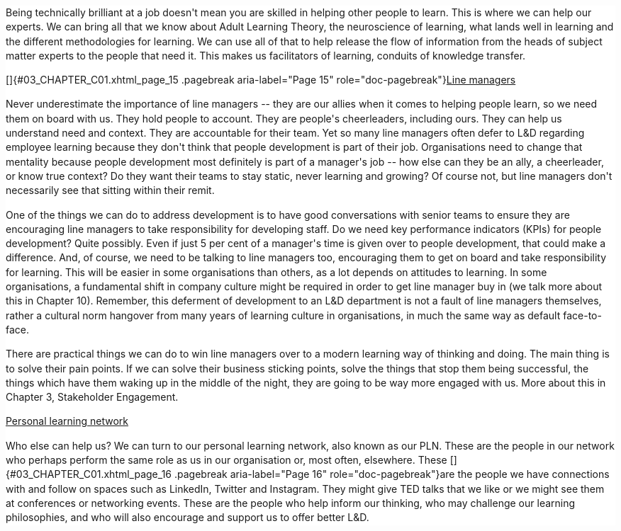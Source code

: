 Being technically brilliant at a job doesn't mean you are skilled in
helping other people to learn. This is where we can help our experts. We
can bring all that we know about Adult Learning Theory, the neuroscience
of learning, what lands well in learning and the different methodologies
for learning. We can use all of that to help release the flow of
information from the heads of subject matter experts to the people that
need it. This makes us facilitators of learning, conduits of knowledge
transfer.

[]{#03_CHAPTER_C01.xhtml_page_15 .pagebreak aria-label="Page 15"
role="doc-pagebreak"}[Line
managers](#00_PRELIMS_s10_Contents.xhtml#toc_03_CHAPTER_C01_h3_004)

Never underestimate the importance of line managers -- they are our
allies when it comes to helping people learn, so we need them on board
with us. They hold people to account. They are people's cheerleaders,
including ours. They can help us understand need and context. They are
accountable for their team. Yet so many line managers often defer to L&D
regarding employee learning because they don't think that people
development is part of their job. Organisations need to change that
mentality because people development most definitely is part of a
manager's job -- how else can they be an ally, a cheerleader, or know
true context? Do they want their teams to stay static, never learning
and growing? Of course not, but line managers don't necessarily see that
sitting within their remit.

One of the things we can do to address development is to have good
conversations with senior teams to ensure they are encouraging line
managers to take responsibility for developing staff. Do we need key
performance indicators (KPIs) for people development? Quite possibly.
Even if just 5 per cent of a manager's time is given over to people
development, that could make a difference. And, of course, we need to be
talking to line managers too, encouraging them to get on board and take
responsibility for learning. This will be easier in some organisations
than others, as a lot depends on attitudes to learning. In some
organisations, a fundamental shift in company culture might be required
in order to get line manager buy in (we talk more about this in Chapter
10). Remember, this deferment of development to an L&D department is not
a fault of line managers themselves, rather a cultural norm hangover
from many years of learning culture in organisations, in much the same
way as default face-to-face.

There are practical things we can do to win line managers over to a
modern learning way of thinking and doing. The main thing is to solve
their pain points. If we can solve their business sticking points, solve
the things that stop them being successful, the things which have them
waking up in the middle of the night, they are going to be way more
engaged with us. More about this in Chapter 3, Stakeholder Engagement.

[Personal learning
network](#00_PRELIMS_s10_Contents.xhtml#toc_03_CHAPTER_C01_h3_005)

Who else can help us? We can turn to our personal learning network, also
known as our PLN. These are the people in our network who perhaps
perform the same role as us in our organisation or, most often,
elsewhere. These []{#03_CHAPTER_C01.xhtml_page_16 .pagebreak
aria-label="Page 16" role="doc-pagebreak"}are the people we have
connections with and follow on spaces such as LinkedIn, Twitter and
Instagram. They might give TED talks that we like or we might see them
at conferences or networking events. These are the people who help
inform our thinking, who may challenge our learning philosophies, and
who will also encourage and support us to offer better L&D.
